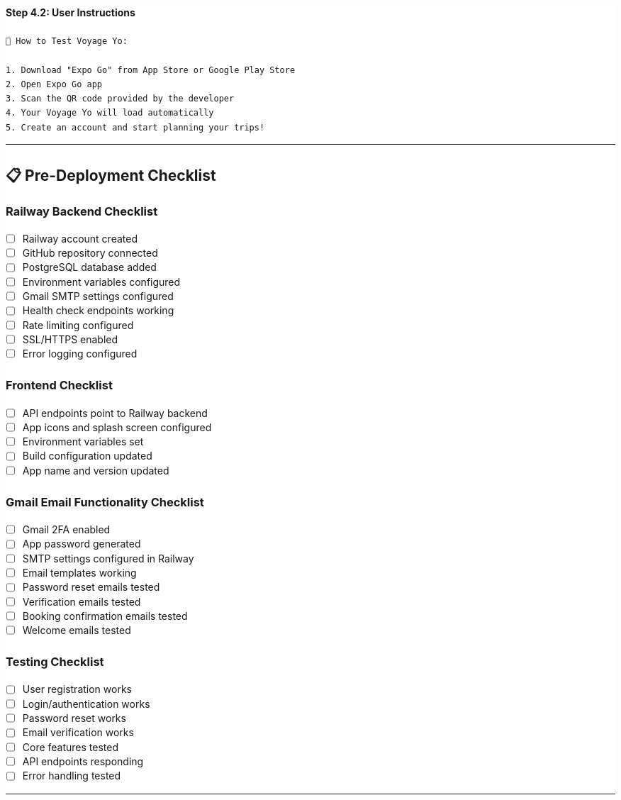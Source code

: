 #### **Step 4.2: User Instructions**
```
📱 How to Test Voyage Yo:

1. Download "Expo Go" from App Store or Google Play Store
2. Open Expo Go app
3. Scan the QR code provided by the developer
4. Your Voyage Yo will load automatically
5. Create an account and start planning your trips!
```

---

## 📋 **Pre-Deployment Checklist**

### **Railway Backend Checklist**
- [ ] Railway account created
- [ ] GitHub repository connected
- [ ] PostgreSQL database added
- [ ] Environment variables configured
- [ ] Gmail SMTP settings configured
- [ ] Health check endpoints working
- [ ] Rate limiting configured
- [ ] SSL/HTTPS enabled
- [ ] Error logging configured

### **Frontend Checklist**
- [ ] API endpoints point to Railway backend
- [ ] App icons and splash screen configured
- [ ] Environment variables set
- [ ] Build configuration updated
- [ ] App name and version updated

### **Gmail Email Functionality Checklist**
- [ ] Gmail 2FA enabled
- [ ] App password generated
- [ ] SMTP settings configured in Railway
- [ ] Email templates working
- [ ] Password reset emails tested
- [ ] Verification emails tested
- [ ] Booking confirmation emails tested
- [ ] Welcome emails tested

### **Testing Checklist**
- [ ] User registration works
- [ ] Login/authentication works
- [ ] Password reset works
- [ ] Email verification works
- [ ] Core features tested
- [ ] API endpoints responding
- [ ] Error handling tested

---